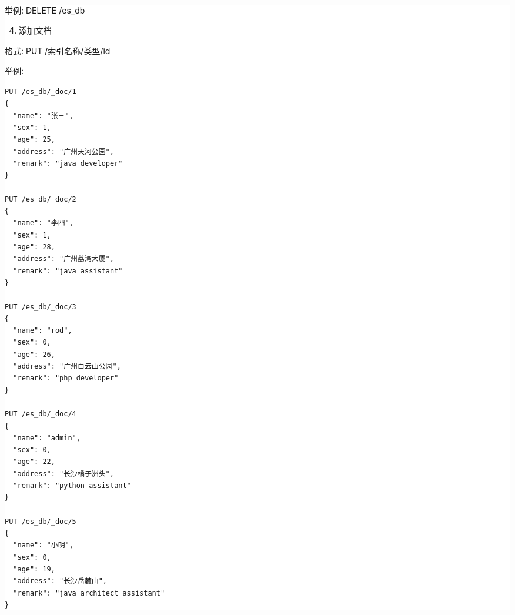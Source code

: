 举例: DELETE /es_db		 

 

4) 添加文档 

格式: PUT /索引名称/类型/id

举例: 

```
PUT /es_db/_doc/1
{
  "name": "张三",
  "sex": 1,
  "age": 25,
  "address": "广州天河公园",
  "remark": "java developer"
}

PUT /es_db/_doc/2
{
  "name": "李四",
  "sex": 1,
  "age": 28,
  "address": "广州荔湾大厦",
  "remark": "java assistant"
}

PUT /es_db/_doc/3
{
  "name": "rod",
  "sex": 0,
  "age": 26,
  "address": "广州白云山公园",
  "remark": "php developer"
}

PUT /es_db/_doc/4
{
  "name": "admin",
  "sex": 0,
  "age": 22,
  "address": "长沙橘子洲头",
  "remark": "python assistant"
}

PUT /es_db/_doc/5
{
  "name": "小明",
  "sex": 0,
  "age": 19,
  "address": "长沙岳麓山",
  "remark": "java architect assistant"
}		
```
